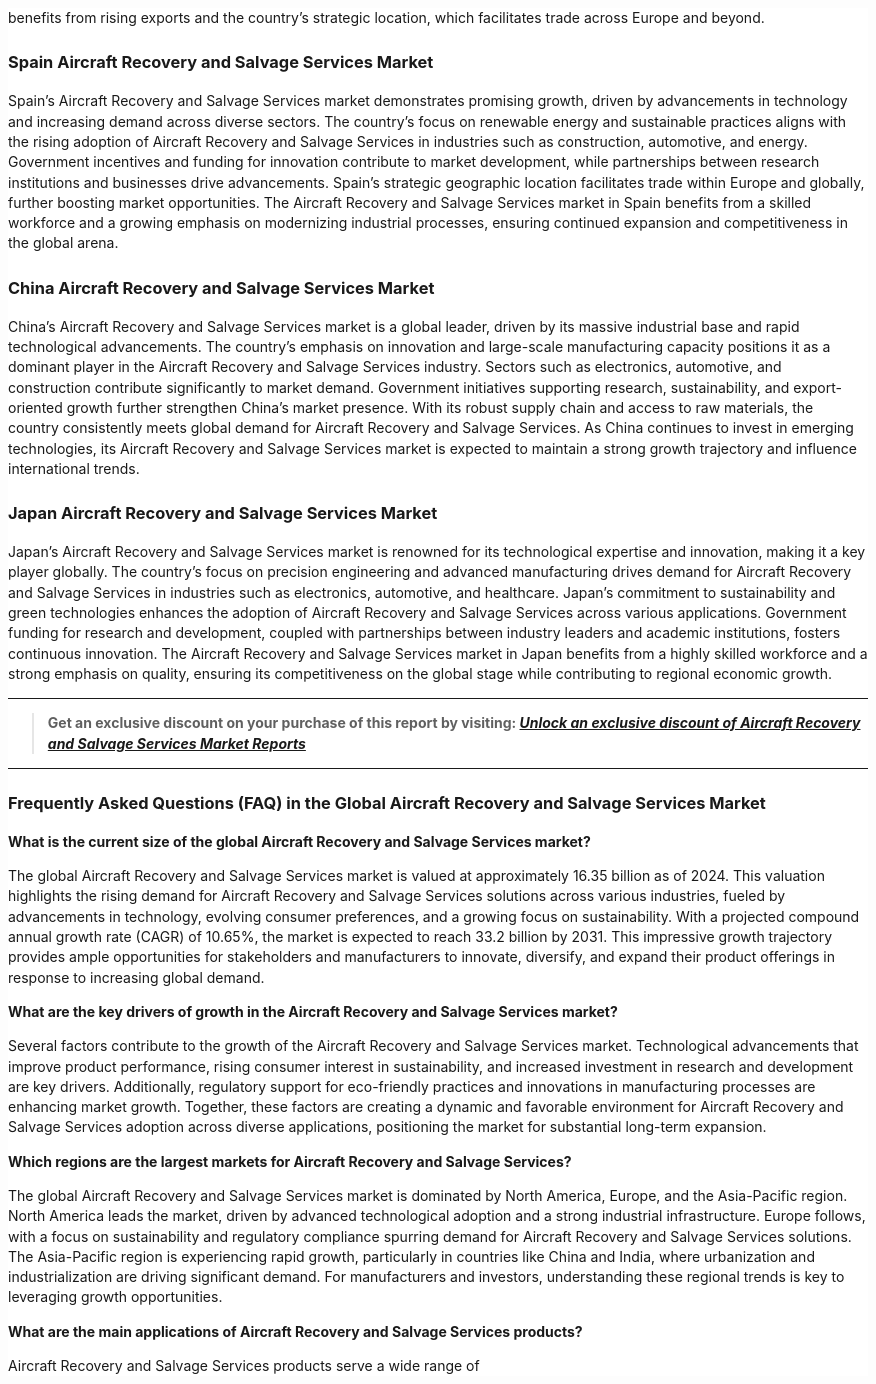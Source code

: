 benefits from rising exports and the country&rsquo;s strategic location, which facilitates trade across Europe and beyond.</p><h3>Spain Aircraft Recovery and Salvage Services Market</h3><p>Spain&rsquo;s Aircraft Recovery and Salvage Services market demonstrates promising growth, driven by advancements in technology and increasing demand across diverse sectors. The country&rsquo;s focus on renewable energy and sustainable practices aligns with the rising adoption of Aircraft Recovery and Salvage Services in industries such as construction, automotive, and energy. Government incentives and funding for innovation contribute to market development, while partnerships between research institutions and businesses drive advancements. Spain&rsquo;s strategic geographic location facilitates trade within Europe and globally, further boosting market opportunities. The Aircraft Recovery and Salvage Services market in Spain benefits from a skilled workforce and a growing emphasis on modernizing industrial processes, ensuring continued expansion and competitiveness in the global arena.</p><h3>China Aircraft Recovery and Salvage Services Market</h3><p>China&rsquo;s Aircraft Recovery and Salvage Services market is a global leader, driven by its massive industrial base and rapid technological advancements. The country&rsquo;s emphasis on innovation and large-scale manufacturing capacity positions it as a dominant player in the Aircraft Recovery and Salvage Services industry. Sectors such as electronics, automotive, and construction contribute significantly to market demand. Government initiatives supporting research, sustainability, and export-oriented growth further strengthen China&rsquo;s market presence. With its robust supply chain and access to raw materials, the country consistently meets global demand for Aircraft Recovery and Salvage Services. As China continues to invest in emerging technologies, its Aircraft Recovery and Salvage Services market is expected to maintain a strong growth trajectory and influence international trends.</p><h3>Japan Aircraft Recovery and Salvage Services Market</h3><p>Japan&rsquo;s Aircraft Recovery and Salvage Services market is renowned for its technological expertise and innovation, making it a key player globally. The country&rsquo;s focus on precision engineering and advanced manufacturing drives demand for Aircraft Recovery and Salvage Services in industries such as electronics, automotive, and healthcare. Japan&rsquo;s commitment to sustainability and green technologies enhances the adoption of Aircraft Recovery and Salvage Services across various applications. Government funding for research and development, coupled with partnerships between industry leaders and academic institutions, fosters continuous innovation. The Aircraft Recovery and Salvage Services market in Japan benefits from a highly skilled workforce and a strong emphasis on quality, ensuring its competitiveness on the global stage while contributing to regional economic growth.</p><hr /><blockquote><p><strong>Get an exclusive discount on your purchase of this report by visiting: <em><a href="://marketresearchpulse.com/ask-for-discount/82587?utm_source=Github&amp;utm_medium=091">Unlock an exclusive discount of Aircraft Recovery and Salvage Services Market Reports</a></em>&nbsp;</strong></p></blockquote><hr /><h3>Frequently Asked Questions (FAQ) in the Global Aircraft Recovery and Salvage Services Market</h3><p><strong>What is the current size of the global Aircraft Recovery and Salvage Services market?</strong></p><p>The global Aircraft Recovery and Salvage Services market is valued at approximately 16.35 billion as of 2024. This valuation highlights the rising demand for Aircraft Recovery and Salvage Services solutions across various industries, fueled by advancements in technology, evolving consumer preferences, and a growing focus on sustainability. With a projected compound annual growth rate (CAGR) of 10.65%, the market is expected to reach 33.2 billion by 2031. This impressive growth trajectory provides ample opportunities for stakeholders and manufacturers to innovate, diversify, and expand their product offerings in response to increasing global demand.</p><p><strong>What are the key drivers of growth in the Aircraft Recovery and Salvage Services market?</strong></p><p>Several factors contribute to the growth of the Aircraft Recovery and Salvage Services market. Technological advancements that improve product performance, rising consumer interest in sustainability, and increased investment in research and development are key drivers. Additionally, regulatory support for eco-friendly practices and innovations in manufacturing processes are enhancing market growth. Together, these factors are creating a dynamic and favorable environment for Aircraft Recovery and Salvage Services adoption across diverse applications, positioning the market for substantial long-term expansion.</p><p><strong>Which regions are the largest markets for Aircraft Recovery and Salvage Services?</strong></p><p>The global Aircraft Recovery and Salvage Services market is dominated by North America, Europe, and the Asia-Pacific region. North America leads the market, driven by advanced technological adoption and a strong industrial infrastructure. Europe follows, with a focus on sustainability and regulatory compliance spurring demand for Aircraft Recovery and Salvage Services solutions. The Asia-Pacific region is experiencing rapid growth, particularly in countries like China and India, where urbanization and industrialization are driving significant demand. For manufacturers and investors, understanding these regional trends is key to leveraging growth opportunities.</p><p><strong>What are the main applications of Aircraft Recovery and Salvage Services products?</strong></p><p>Aircraft Recovery and Salvage Services products serve a wide range of